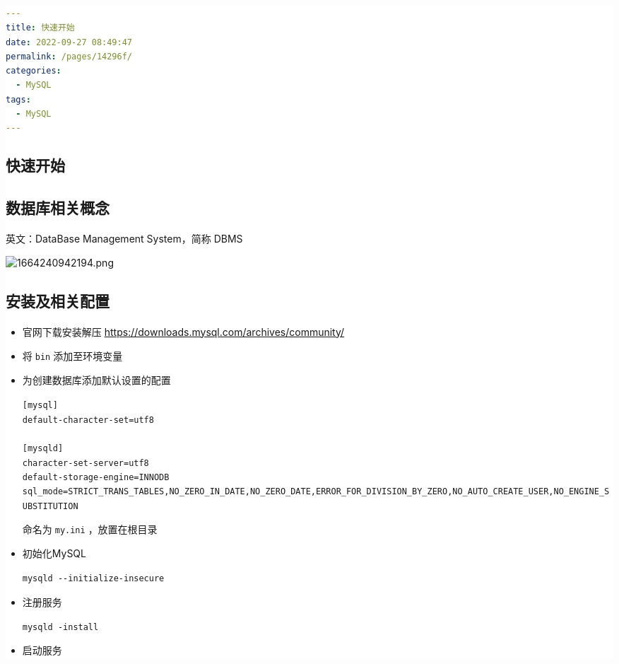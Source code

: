 ```yaml
---
title: 快速开始
date: 2022-09-27 08:49:47
permalink: /pages/14296f/
categories:
  - MySQL
tags:
  - MySQL
---
```

## 快速开始

## 数据库相关概念

英文：DataBase Management System，简称 DBMS

![1664240942194.png](http://img.yuadh.com/imgs/2022/09/27/1664240942194.png)



## 安装及相关配置

- 官网下载安装解压 https://downloads.mysql.com/archives/community/

- 将 `bin` 添加至环境变量

- 为创建数据库添加默认设置的配置

  ```shell
  [mysql]
  default-character-set=utf8
  
  [mysqld]
  character-set-server=utf8
  default-storage-engine=INNODB
  sql_mode=STRICT_TRANS_TABLES,NO_ZERO_IN_DATE,NO_ZERO_DATE,ERROR_FOR_DIVISION_BY_ZERO,NO_AUTO_CREATE_USER,NO_ENGINE_SUBSTITUTION
  ```

  命名为 `my.ini` ，放置在根目录

- 初始化MySQL

  ```mysql
  mysqld --initialize-insecure
  ```

- 注册服务

  ```mysql
  mysqld -install
  ```

- 启动服务

